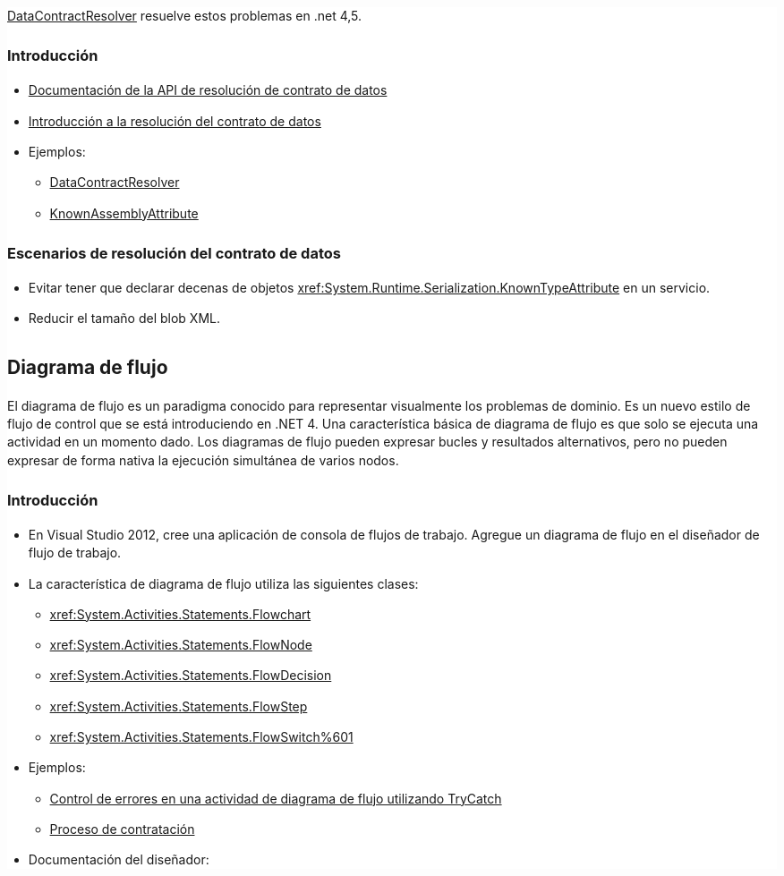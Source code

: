 [DataContractResolver](../wcf/samples/datacontractresolver.md) resuelve estos problemas en .net 4,5.

### <a name="getting-started"></a>Introducción

- [Documentación de la API de resolución de contrato de datos](xref:System.Runtime.Serialization.DataContractResolver)

- [Introducción a la resolución del contrato de datos](https://blogs.msdn.microsoft.com/youssefm/2009/06/05/configuring-known-types-dynamically-introducing-the-datacontractresolver/)

- Ejemplos:

  - [DataContractResolver](../wcf/samples/datacontractresolver.md)

  - [KnownAssemblyAttribute](../wcf/samples/knownassemblyattribute.md)

### <a name="data-contract-resolver-scenarios"></a>Escenarios de resolución del contrato de datos

- Evitar tener que declarar decenas de objetos <xref:System.Runtime.Serialization.KnownTypeAttribute> en un servicio.

- Reducir el tamaño del blob XML.

## <a name="flowchart"></a>Diagrama de flujo

El diagrama de flujo es un paradigma conocido para representar visualmente los problemas de dominio. Es un nuevo estilo de flujo de control que se está introduciendo en .NET 4. Una característica básica de diagrama de flujo es que solo se ejecuta una actividad en un momento dado. Los diagramas de flujo pueden expresar bucles y resultados alternativos, pero no pueden expresar de forma nativa la ejecución simultánea de varios nodos.

### <a name="getting-started"></a>Introducción

- En Visual Studio 2012, cree una aplicación de consola de flujos de trabajo. Agregue un diagrama de flujo en el diseñador de flujo de trabajo.

- La característica de diagrama de flujo utiliza las siguientes clases:

  - <xref:System.Activities.Statements.Flowchart>

  - <xref:System.Activities.Statements.FlowNode>

  - <xref:System.Activities.Statements.FlowDecision>

  - <xref:System.Activities.Statements.FlowStep>

  - <xref:System.Activities.Statements.FlowSwitch%601>

- Ejemplos:

  - [Control de errores en una actividad de diagrama de flujo utilizando TryCatch](./samples/fault-handling-in-a-flowchart-activity-using-trycatch.md)

  - [Proceso de contratación](./samples/hiring-process.md)

- Documentación del diseñador:
